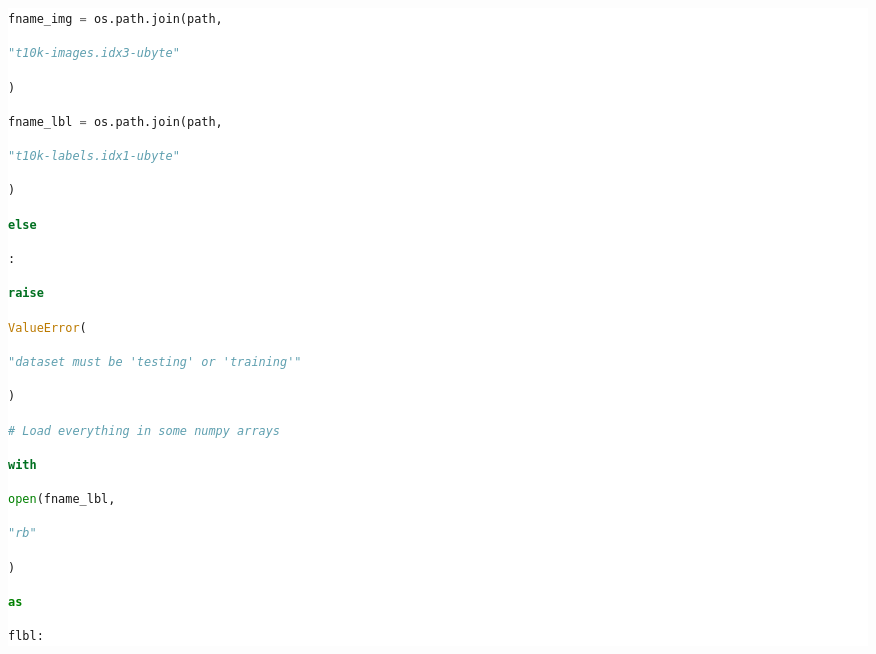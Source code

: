 ```python
fname_img = os.path.join(path,
```
```python
"t10k-images.idx3-ubyte"
```
```python
)
```

```python
fname_lbl = os.path.join(path,
```
```python
"t10k-labels.idx1-ubyte"
```
```python
)
```

```python
else
```
```python
:
```

```python
raise
```
```python
ValueError(
```
```python
"dataset must be 'testing' or 'training'"
```
```python
)
```

```python
# Load everything in some numpy arrays
```

```python
with
```
```python
open(fname_lbl,
```
```python
"rb"
```
```python
)
```
```python
as
```
```python
flbl:
```
